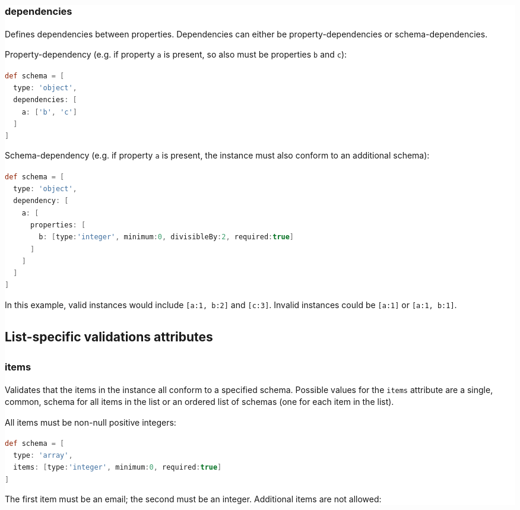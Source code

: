 ### dependencies

Defines dependencies between properties. Dependencies can either be
property-dependencies or schema-dependencies.

Property-dependency (e.g. if property `a` is present, so also must be properties
`b` and `c`):

```groovy
def schema = [
  type: 'object',
  dependencies: [
    a: ['b', 'c']
  ]
]
```

Schema-dependency (e.g. if property `a` is present, the instance must also
conform to an additional schema):

```groovy
def schema = [
  type: 'object',
  dependency: [
    a: [
      properties: [
        b: [type:'integer', minimum:0, divisibleBy:2, required:true]
      ]
    ]
  ]
]
```

In this example, valid instances would include `[a:1, b:2]` and `[c:3]`. Invalid
instances could be `[a:1]` or `[a:1, b:1]`.

## List-specific validations attributes

### items

Validates that the items in the instance all conform to a specified schema.
Possible values for the `items` attribute are a single, common, schema for all
items in the list or an ordered list of schemas (one for each item in the list).

All items must be non-null positive integers:

```groovy
def schema = [
  type: 'array',
  items: [type:'integer', minimum:0, required:true]
]
```

The first item must be an email; the second must be an integer. Additional
items are not allowed:
